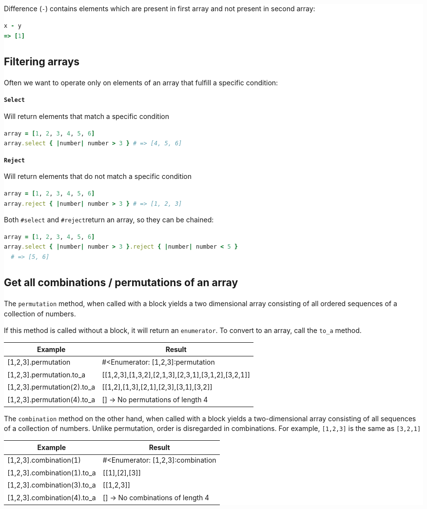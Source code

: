 Difference (`-`) contains elements which are present in first array and not present in second array:
```ruby
x - y
=> [1]
```

Filtering arrays
----------------

Often we want to operate only on elements of an array that fulfill a specific condition:

**`Select`**

Will return elements that match a specific condition
```ruby
array = [1, 2, 3, 4, 5, 6]
array.select { |number| number > 3 } # => [4, 5, 6]
```
**`Reject`**

Will return elements that do not match a specific condition
```ruby
array = [1, 2, 3, 4, 5, 6]
array.reject { |number| number > 3 } # => [1, 2, 3]
```
Both `#select` and `#reject`return an array, so they can be chained:
```ruby
array = [1, 2, 3, 4, 5, 6]
array.select { |number| number > 3 }.reject { |number| number < 5 }
  # => [5, 6]
```

Get all combinations / permutations of an array
-----------------------------------------------


The `permutation` method, when called with a block yields a two dimensional array consisting of all ordered sequences of a collection of numbers.

If this method is called without a block, it will return an `enumerator`. To convert to an array, call the `to_a` method.

| Example                     | Result                                            |
|-----------------------------|---------------------------------------------------|
| [1,2,3].permutation         | #<Enumerator: [1,2,3]:permutation                 |
| [1,2,3].permutation.to_a    | [[1,2,3],[1,3,2],[2,1,3],[2,3,1],[3,1,2],[3,2,1]] |
| [1,2,3].permutation(2).to_a | [[1,2],[1,3],[2,1],[2,3],[3,1],[3,2]]             |
| [1,2,3].permutation(4).to_a | [] -> No permutations of length 4                 |

The `combination` method on the other hand, when called with a block yields a two-dimensional array consisting of all sequences of a collection of numbers. Unlike permutation, order is disregarded in combinations. For example, `[1,2,3]` is the same as `[3,2,1]`

| Example                     | Result                            |
|-----------------------------|-----------------------------------|
| [1,2,3].combination(1)      | #<Enumerator: [1,2,3]:combination |
| [1,2,3].combination(1).to_a | [[1],[2],[3]]                     |
| [1,2,3].combination(3).to_a | [[1,2,3]]                         |
| [1,2,3].combination(4).to_a | [] -> No combinations of length 4 |
